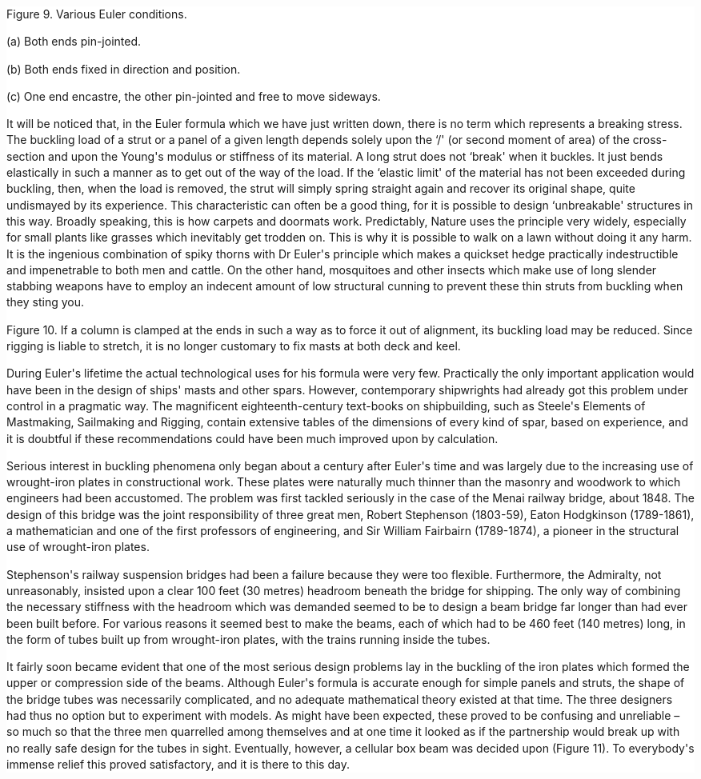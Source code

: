 Figure 9. Various Euler conditions.

(a) Both ends pin-jointed.

(b) Both ends fixed in direction and position.

(c) One end encastre, the other pin-jointed and free to move sideways.

It will be noticed that, in the Euler formula which we have just written down, there is no term which represents a breaking stress. The buckling load of a strut or a panel of a given length depends solely upon the ‘/' (or second moment of area) of the cross-section and upon the Young's modulus or stiffness of its material. A long strut does not ‘break' when it buckles. It just bends elastically in such a manner as to get out of the way of the load. If the ‘elastic limit' of the material has not been exceeded during buckling, then, when the load is removed, the strut will simply spring straight again and recover its original shape, quite undismayed by its experience. This characteristic can often be a good thing, for it is possible to design ‘unbreakable' structures in this way. Broadly speaking, this is how carpets and doormats work. Predictably, Nature uses the principle very widely, especially for small plants like grasses which inevitably get trodden on. This is why it is possible to walk on a lawn without doing it any harm. It is the ingenious combination of spiky thorns with Dr Euler's principle which makes a quickset hedge practically indestructible and impenetrable to both men and cattle. On the other hand, mosquitoes and other insects which make use of long slender stabbing weapons have to employ an indecent amount of low structural cunning to prevent these thin struts from buckling when they sting you.

Figure 10. If a column is clamped at the ends in such a way as to force it out of alignment, its buckling load may be reduced. Since rigging is liable to stretch, it is no longer customary to fix masts at both deck and keel.

During Euler's lifetime the actual technological uses for his formula were very few. Practically the only important application would have been in the design of ships' masts and other spars. However, contemporary shipwrights had already got this problem under control in a pragmatic way. The magnificent eighteenth-century text-books on shipbuilding, such as Steele's Elements of Mastmaking, Sailmaking and Rigging, contain extensive tables of the dimensions of every kind of spar, based on experience, and it is doubtful if these recommendations could have been much improved upon by calculation.

Serious interest in buckling phenomena only began about a century after Euler's time and was largely due to the increasing use of wrought-iron plates in constructional work. These plates were naturally much thinner than the masonry and woodwork to which engineers had been accustomed. The problem was first tackled seriously in the case of the Menai railway bridge, about 1848. The design of this bridge was the joint responsibility of three great men, Robert Stephenson (1803-59), Eaton Hodgkinson (1789-1861), a mathematician and one of the first professors of engineering, and Sir William Fairbairn (1789-1874), a pioneer in the structural use of wrought-iron plates.

Stephenson's railway suspension bridges had been a failure because they were too flexible. Furthermore, the Admiralty, not unreasonably, insisted upon a clear 100 feet (30 metres) headroom beneath the bridge for shipping. The only way of combining the necessary stiffness with the headroom which was demanded seemed to be to design a beam bridge far longer than had ever been built before. For various reasons it seemed best to make the beams, each of which had to be 460 feet (140 metres) long, in the form of tubes built up from wrought-iron plates, with the trains running inside the tubes.

It fairly soon became evident that one of the most serious design problems lay in the buckling of the iron plates which formed the upper or compression side of the beams. Although Euler's formula is accurate enough for simple panels and struts, the shape of the bridge tubes was necessarily complicated, and no adequate mathematical theory existed at that time. The three designers had thus no option but to experiment with models. As might have been expected, these proved to be confusing and unreliable – so much so that the three men quarrelled among themselves and at one time it looked as if the partnership would break up with no really safe design for the tubes in sight. Eventually, however, a cellular box beam was decided upon (Figure 11). To everybody's immense relief this proved satisfactory, and it is there to this day.
